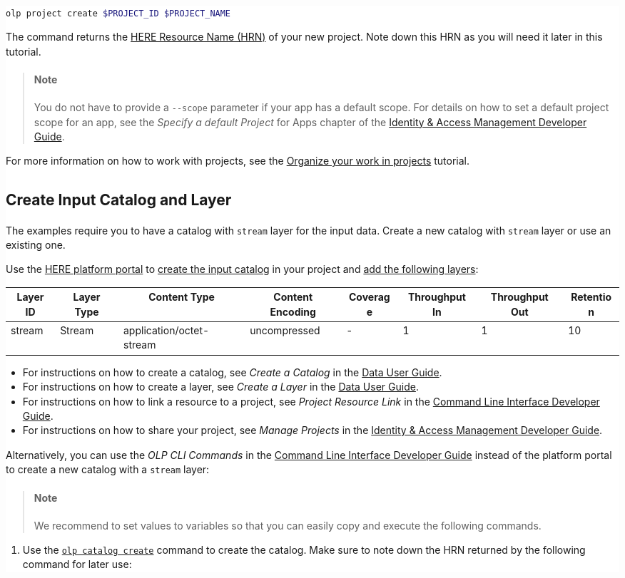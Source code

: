 ```bash
olp project create $PROJECT_ID $PROJECT_NAME
```

The command returns the [HERE Resource Name (HRN)](https://developer.here.com/documentation/data-user-guide/user_guide/index.html) of your new project. Note down this HRN as you will need it later in this tutorial.

> #### Note
>
> You do not have to provide a `--scope` parameter if your app has a default scope.
> For details on how to set a default project scope for an app, see the _Specify a
> default Project_ for Apps chapter of the [Identity & Access Management Developer Guide](https://developer.here.com/documentation/identity-access-management/dev_guide/index.html).

For more information on how to work with projects, see the [Organize your work in projects](https://developer.here.com/documentation/java-scala-dev/dev_guide/organize-work-in-projects/index.html) tutorial.

## Create Input Catalog and Layer

The examples require you to have a catalog with `stream` layer for the input data. Create a new catalog with `stream` layer or use an existing one.

Use the [HERE platform portal](https://platform.here.com/) to [create the input catalog](https://developer.here.com/documentation/data-user-guide/user_guide/portal/catalog-creating.html) in your project and [add the following layers](https://developer.here.com/documentation/data-user-guide/user_guide/portal/layer-creating.html):

| Layer ID | Layer Type | Content Type             | Content Encoding | Coverage | Throughput In | Throughput Out | Retention |
| -------- | ---------- | ------------------------ | ---------------- | -------- | ------------- | -------------- | --------- |
| stream   | Stream     | application/octet-stream | uncompressed     | -        | 1             | 1              | 10        |

- For instructions on how to create a catalog, see _Create a Catalog_ in the [Data User Guide](#data-user-guide).
- For instructions on how to create a layer, see _Create a Layer_ in the [Data User Guide](#data-user-guide).
- For instructions on how to link a resource to a project, see _Project Resource Link_ in the [Command Line Interface Developer Guide](#command-line-interface-developer-guide).
- For instructions on how to share your project, see _Manage Projects_ in the [Identity & Access Management Developer Guide](https://developer.here.com/documentation/identity-access-management/dev_guide/index.html).

Alternatively, you can use the _OLP CLI Commands_ in the [Command Line Interface Developer Guide](#command-line-interface-developer-guide) instead of the platform portal to create a new catalog with a `stream` layer:

> #### Note
>
> We recommend to set values to variables so that you can easily copy and execute the following commands.

1. Use the [`olp catalog create`](https://developer.here.com/documentation/open-location-platform-cli/user_guide/topics/data/catalog-commands.html#catalog-create) command to create the catalog.
   Make sure to note down the HRN returned by the following command for later use:
